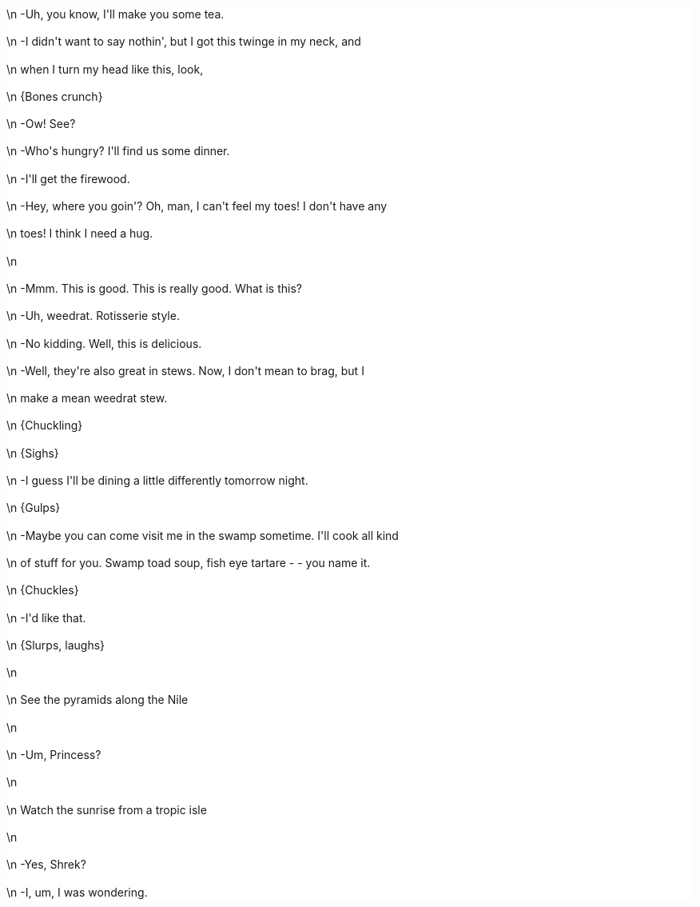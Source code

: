 \n -Uh, you know, I'll make you some tea.

\n -I didn't want to say nothin', but I got this twinge in my neck, and 

\n when I turn my head like this, look, 

\n {Bones crunch}

\n -Ow! See?

\n -Who's hungry? I'll find us some dinner.

\n -I'll get the firewood.

\n -Hey, where you goin'? Oh, man, I can't feel my toes! I don't have any 

\n toes! I think I need a hug.

\n 

\n -Mmm. This is good. This is really good. What is this?

\n -Uh, weedrat. Rotisserie style.

\n -No kidding. Well, this is delicious.

\n -Well, they're also great in stews. Now, I don't mean to brag, but I 

\n make a mean weedrat stew.

\n {Chuckling}

\n {Sighs}

\n -I guess I'll be dining a little differently tomorrow night.

\n {Gulps}

\n -Maybe you can come visit me in the swamp sometime. I'll cook all kind 

\n of stuff for you. Swamp toad soup, fish eye tartare - - you name it.

\n {Chuckles}

\n -I'd like that.

\n {Slurps, laughs}

\n 

\n See the pyramids along the Nile

\n 

\n -Um, Princess?

\n 

\n Watch the sunrise from a tropic isle

\n 

\n -Yes, Shrek?

\n -I, um, I was wondering.
